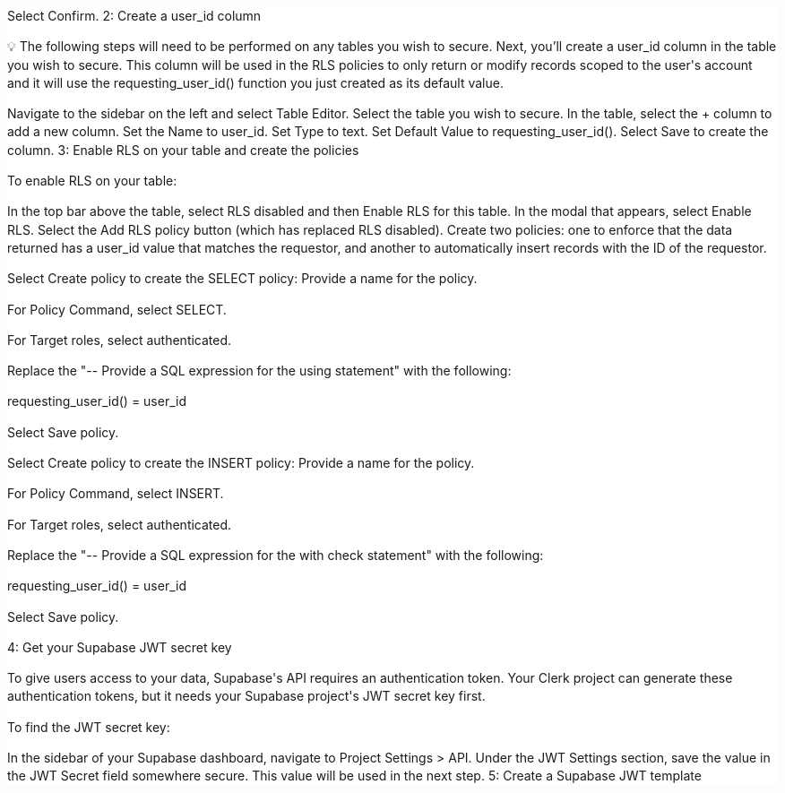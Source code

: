 Select Confirm.
2: Create a user_id column

💡 The following steps will need to be performed on any tables you wish to secure.
Next, you’ll create a user_id column in the table you wish to secure. This column will be used in the RLS policies to only return or modify records scoped to the user's account and it will use the requesting_user_id() function you just created as its default value.

Navigate to the sidebar on the left and select Table Editor.
Select the table you wish to secure.
In the table, select the + column to add a new column.
Set the Name to user_id.
Set Type to text.
Set Default Value to requesting_user_id().
Select Save to create the column.
3: Enable RLS on your table and create the policies

To enable RLS on your table:

In the top bar above the table, select RLS disabled and then Enable RLS for this table.
In the modal that appears, select Enable RLS.
Select the Add RLS policy button (which has replaced RLS disabled).
Create two policies: one to enforce that the data returned has a user_id value that matches the requestor, and another to automatically insert records with the ID of the requestor.

Select Create policy to create the SELECT policy:
Provide a name for the policy.

For Policy Command, select SELECT.

For Target roles, select authenticated.

Replace the "-- Provide a SQL expression for the using statement" with the following:

requesting_user_id() = user_id

Select Save policy.

Select Create policy to create the INSERT policy:
Provide a name for the policy.

For Policy Command, select INSERT.

For Target roles, select authenticated.

Replace the "-- Provide a SQL expression for the with check statement" with the following:

requesting_user_id() = user_id

Select Save policy.

4: Get your Supabase JWT secret key

To give users access to your data, Supabase's API requires an authentication token. Your Clerk project can generate these authentication tokens, but it needs your Supabase project's JWT secret key first.

To find the JWT secret key:

In the sidebar of your Supabase dashboard, navigate to Project Settings > API.
Under the JWT Settings section, save the value in the JWT Secret field somewhere secure. This value will be used in the next step.
5: Create a Supabase JWT template
